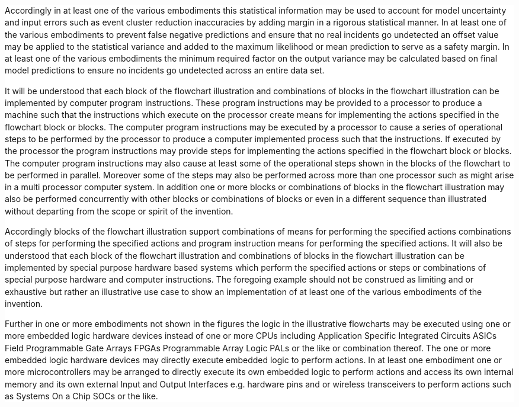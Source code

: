Accordingly in at least one of the various embodiments this statistical information may be used to account for model uncertainty and input errors such as event cluster reduction inaccuracies by adding margin in a rigorous statistical manner. In at least one of the various embodiments to prevent false negative predictions and ensure that no real incidents go undetected an offset value may be applied to the statistical variance and added to the maximum likelihood or mean prediction to serve as a safety margin. In at least one of the various embodiments the minimum required factor on the output variance may be calculated based on final model predictions to ensure no incidents go undetected across an entire data set.

It will be understood that each block of the flowchart illustration and combinations of blocks in the flowchart illustration can be implemented by computer program instructions. These program instructions may be provided to a processor to produce a machine such that the instructions which execute on the processor create means for implementing the actions specified in the flowchart block or blocks. The computer program instructions may be executed by a processor to cause a series of operational steps to be performed by the processor to produce a computer implemented process such that the instructions. If executed by the processor the program instructions may provide steps for implementing the actions specified in the flowchart block or blocks. The computer program instructions may also cause at least some of the operational steps shown in the blocks of the flowchart to be performed in parallel. Moreover some of the steps may also be performed across more than one processor such as might arise in a multi processor computer system. In addition one or more blocks or combinations of blocks in the flowchart illustration may also be performed concurrently with other blocks or combinations of blocks or even in a different sequence than illustrated without departing from the scope or spirit of the invention.

Accordingly blocks of the flowchart illustration support combinations of means for performing the specified actions combinations of steps for performing the specified actions and program instruction means for performing the specified actions. It will also be understood that each block of the flowchart illustration and combinations of blocks in the flowchart illustration can be implemented by special purpose hardware based systems which perform the specified actions or steps or combinations of special purpose hardware and computer instructions. The foregoing example should not be construed as limiting and or exhaustive but rather an illustrative use case to show an implementation of at least one of the various embodiments of the invention.

Further in one or more embodiments not shown in the figures the logic in the illustrative flowcharts may be executed using one or more embedded logic hardware devices instead of one or more CPUs including Application Specific Integrated Circuits ASICs Field Programmable Gate Arrays FPGAs Programmable Array Logic PALs or the like or combination thereof. The one or more embedded logic hardware devices may directly execute embedded logic to perform actions. In at least one embodiment one or more microcontrollers may be arranged to directly execute its own embedded logic to perform actions and access its own internal memory and its own external Input and Output Interfaces e.g. hardware pins and or wireless transceivers to perform actions such as Systems On a Chip SOCs or the like.

